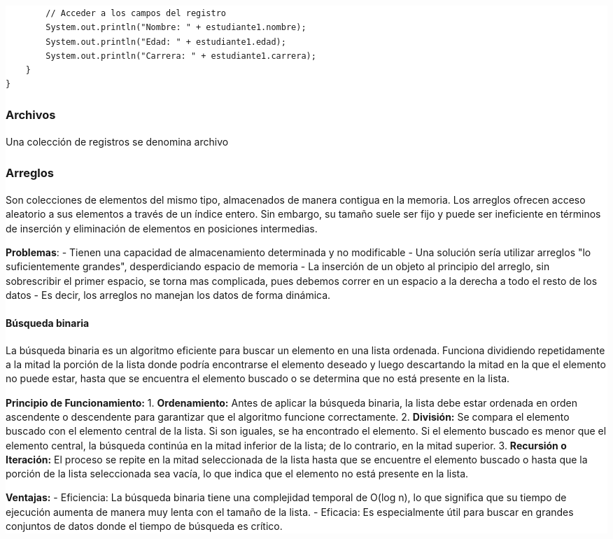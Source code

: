             // Acceder a los campos del registro
            System.out.println("Nombre: " + estudiante1.nombre);
            System.out.println("Edad: " + estudiante1.edad);
            System.out.println("Carrera: " + estudiante1.carrera);
        }
    }

### Archivos

Una colección de registros se denomina archivo

### Arreglos

Son colecciones de elementos del mismo tipo, almacenados de manera
contigua en la memoria. Los arreglos ofrecen acceso aleatorio a sus
elementos a través de un índice entero. Sin embargo, su tamaño suele ser
fijo y puede ser ineficiente en términos de inserción y eliminación de
elementos en posiciones intermedias.

**Problemas**: - Tienen una capacidad de almacenamiento determinada y no
modificable - Una solución sería utilizar arreglos "lo suficientemente
grandes", desperdiciando espacio de memoria - La inserción de un objeto
al principio del arreglo, sin sobrescribir el primer espacio, se torna
mas complicada, pues debemos correr en un espacio a la derecha a todo el
resto de los datos - Es decir, los arreglos no manejan los datos de
forma dinámica.

#### Búsqueda binaria

La búsqueda binaria es un algoritmo eficiente para buscar un elemento en
una lista ordenada. Funciona dividiendo repetidamente a la mitad la
porción de la lista donde podría encontrarse el elemento deseado y luego
descartando la mitad en la que el elemento no puede estar, hasta que se
encuentra el elemento buscado o se determina que no está presente en la
lista.

**Principio de Funcionamiento:** 1. **Ordenamiento:** Antes de aplicar
la búsqueda binaria, la lista debe estar ordenada en orden ascendente o
descendente para garantizar que el algoritmo funcione correctamente. 2.
**División:** Se compara el elemento buscado con el elemento central de
la lista. Si son iguales, se ha encontrado el elemento. Si el elemento
buscado es menor que el elemento central, la búsqueda continúa en la
mitad inferior de la lista; de lo contrario, en la mitad superior. 3.
**Recursión o Iteración:** El proceso se repite en la mitad seleccionada
de la lista hasta que se encuentre el elemento buscado o hasta que la
porción de la lista seleccionada sea vacía, lo que indica que el
elemento no está presente en la lista.

**Ventajas:** - Eficiencia: La búsqueda binaria tiene una complejidad
temporal de O(log n), lo que significa que su tiempo de ejecución
aumenta de manera muy lenta con el tamaño de la lista. - Eficacia: Es
especialmente útil para buscar en grandes conjuntos de datos donde el
tiempo de búsqueda es crítico.

